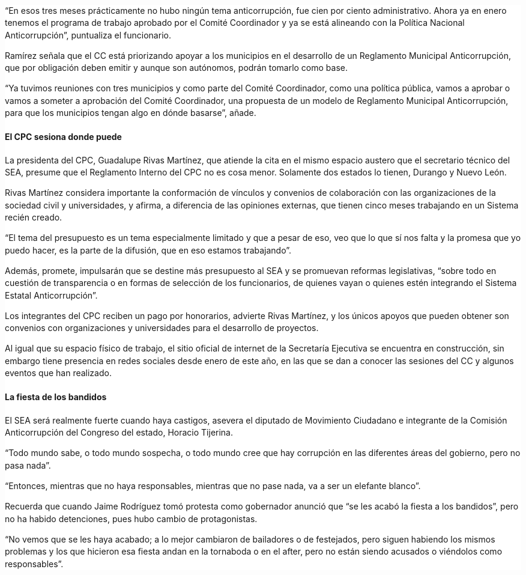 “En esos tres meses prácticamente no hubo ningún tema anticorrupción, fue cien por ciento administrativo. Ahora ya en enero tenemos el programa de trabajo aprobado por el Comité Coordinador y ya se está alineando con la Política Nacional Anticorrupción”, puntualiza el funcionario.

Ramírez señala que el CC está priorizando apoyar a los municipios en el desarrollo de un Reglamento Municipal Anticorrupción, que por obligación deben emitir y aunque son autónomos, podrán tomarlo como base.

“Ya tuvimos reuniones con tres municipios y como parte del Comité Coordinador, como una política pública, vamos a aprobar o vamos a someter a aprobación del Comité Coordinador, una propuesta de un modelo de Reglamento Municipal Anticorrupción, para que los municipios tengan algo en dónde basarse”, añade.

#### **El CPC sesiona donde puede**

La presidenta del CPC, Guadalupe Rivas Martínez, que atiende la cita en el mismo espacio austero que el secretario técnico del SEA, presume que el Reglamento Interno del CPC no es cosa menor. Solamente dos estados lo tienen, Durango y Nuevo León.

Rivas Martínez considera importante la conformación de vínculos y convenios de colaboración con las organizaciones de la sociedad civil y universidades, y afirma, a diferencia de las opiniones externas, que tienen cinco meses trabajando en un Sistema recién creado.

“El tema del presupuesto es un tema especialmente limitado y que a pesar de eso, veo que lo que sí nos falta y la promesa que yo puedo hacer, es la parte de la difusión, que en eso estamos trabajando”.

Además, promete, impulsarán que se destine más presupuesto al SEA y se promuevan reformas legislativas, “sobre todo en cuestión de transparencia o en formas de selección de los funcionarios, de quienes vayan o quienes estén integrando el Sistema Estatal Anticorrupción”.

Los integrantes del CPC reciben un pago por honorarios, advierte Rivas Martínez, y los únicos apoyos que pueden obtener son convenios con organizaciones y universidades para el desarrollo de proyectos.

Al igual que su espacio físico de trabajo, el sitio oficial de internet de la Secretaría Ejecutiva se encuentra en construcción, sin embargo tiene presencia en redes sociales desde enero de este año, en las que se dan a conocer las sesiones del CC y algunos eventos que han realizado.

#### **La fiesta de los bandidos**

El SEA será realmente fuerte cuando haya castigos, asevera el diputado de Movimiento Ciudadano e integrante de la Comisión Anticorrupción del Congreso del estado, Horacio Tijerina.

“Todo mundo sabe, o todo mundo sospecha, o todo mundo cree que hay corrupción en las diferentes áreas del gobierno, pero no pasa nada”.

“Entonces, mientras que no haya responsables, mientras que no pase nada, va a ser un elefante blanco”.

Recuerda que cuando Jaime Rodríguez tomó protesta como gobernador anunció que “se les acabó la fiesta a los bandidos”, pero no ha habido detenciones, pues hubo cambio de protagonistas.

“No vemos que se les haya acabado; a lo mejor cambiaron de bailadores o de festejados, pero siguen habiendo los mismos problemas y los que hicieron esa fiesta andan en la tornaboda o en el after, pero no están siendo acusados o viéndolos como responsables”.
